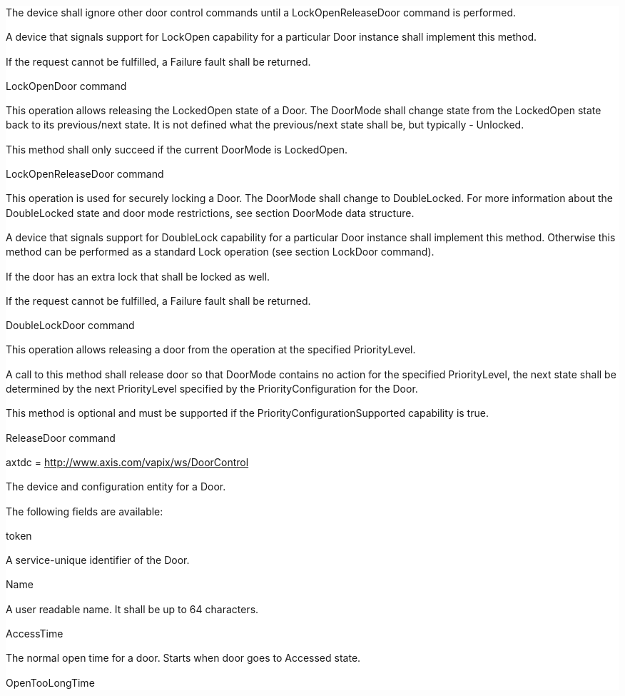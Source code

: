 The device shall ignore other door control commands until a LockOpenReleaseDoor command is performed.

A device that signals support for LockOpen capability for a particular Door instance shall implement this method.

If the request cannot be fulfilled, a Failure fault shall be returned.

LockOpenDoor command

This operation allows releasing the LockedOpen state of a Door. The DoorMode shall change state from the LockedOpen state back to its previous/next state. It is not defined what the previous/next state shall be, but typically - Unlocked.

This method shall only succeed if the current DoorMode is LockedOpen.

LockOpenReleaseDoor command

This operation is used for securely locking a Door. The DoorMode shall change to DoubleLocked. For more information about the DoubleLocked state and door mode restrictions, see section DoorMode data structure.

A device that signals support for DoubleLock capability for a particular Door instance shall implement this method. Otherwise this method can be performed as a standard Lock operation (see section LockDoor command).

If the door has an extra lock that shall be locked as well.

If the request cannot be fulfilled, a Failure fault shall be returned.

DoubleLockDoor command

This operation allows releasing a door from the operation at the specified PriorityLevel.

A call to this method shall release door so that DoorMode contains no action for the specified PriorityLevel, the next state shall be determined by the next PriorityLevel specified by the PriorityConfiguration for the Door.

This method is optional and must be supported if the PriorityConfigurationSupported capability is true.

ReleaseDoor command

axtdc = http://www.axis.com/vapix/ws/DoorControl

The device and configuration entity for a Door.

The following fields are available:

token

A service-unique identifier of the Door.

Name

A user readable name. It shall be up to 64 characters.

AccessTime

The normal open time for a door. Starts when door goes to Accessed state.

OpenTooLongTime
